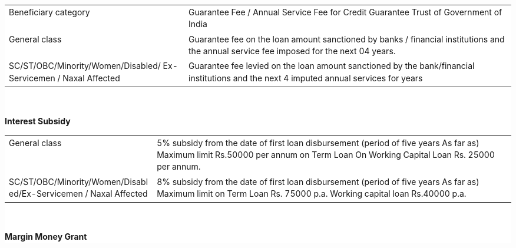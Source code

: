 <table class="border border-solid border-gray-300 w-full table-fixed border-collapse"><tbody data-slate-node="element"><tr class=" border-b border-gray-300" data-slate-node="element"><td class="border-solid border-r last:border-r-0 border-gray-300 p-2 text-sm" data-slate-node="element"><span data-slate-node="text"><span data-slate-leaf="true"><span data-slate-string="true">Beneficiary category</span></span></span></td><td class="border-solid border-r last:border-r-0 border-gray-300 p-2 text-sm" data-slate-node="element"><span data-slate-node="text"><span data-slate-leaf="true"><span data-slate-string="true">Guarantee Fee / Annual Service Fee for Credit Guarantee Trust of Government of India</span></span></span></td></tr><tr class=" border-b border-gray-300" data-slate-node="element"><td class="border-solid border-r last:border-r-0 border-gray-300 p-2 text-sm" data-slate-node="element"><span data-slate-node="text"><span data-slate-leaf="true"><span data-slate-string="true">General class</span></span></span></td><td class="border-solid border-r last:border-r-0 border-gray-300 p-2 text-sm" data-slate-node="element"><span data-slate-node="text"><span data-slate-leaf="true"><span data-slate-string="true">Guarantee fee on the loan amount sanctioned by banks / financial institutions and the annual service fee imposed for the next 04 years.</span></span></span></td></tr><tr class=" border-b border-gray-300" data-slate-node="element"><td class="border-solid border-r last:border-r-0 border-gray-300 p-2 text-sm" data-slate-node="element"><span data-slate-node="text"><span data-slate-leaf="true"><span data-slate-string="true">SC/ST/OBC/Minority/Women/Disabled/ Ex-Servicemen / Naxal Affected</span></span></span></td><td class="border-solid border-r last:border-r-0 border-gray-300 p-2 text-sm" data-slate-node="element"><span data-slate-node="text"><span data-slate-leaf="true"><span data-slate-string="true">Guarantee fee levied on the loan amount sanctioned by the bank/financial institutions and the next 4 imputed annual services for years</span></span></span></td></tr></tbody></table>

﻿

**Interest Subsidy**

<table class="border border-solid border-gray-300 w-full table-fixed border-collapse"><tbody data-slate-node="element"><tr class=" border-b border-gray-300" data-slate-node="element"><td class="border-solid border-r last:border-r-0 border-gray-300 p-2 text-sm" data-slate-node="element"><span data-slate-node="text"><span data-slate-leaf="true"><span data-slate-string="true">General class</span></span></span></td><td class="border-solid border-r last:border-r-0 border-gray-300 p-2 text-sm" data-slate-node="element"><span data-slate-node="text"><span data-slate-leaf="true"><span data-slate-string="true">5% subsidy from the date of first loan disbursement (period of five years As far as) Maximum limit Rs.50000 per annum on Term Loan On Working Capital Loan Rs. 25000 per annum.</span></span></span></td></tr><tr class=" border-b border-gray-300" data-slate-node="element"><td class="border-solid border-r last:border-r-0 border-gray-300 p-2 text-sm" data-slate-node="element"><span data-slate-node="text"><span data-slate-leaf="true"><span data-slate-string="true">SC/ST/OBC/Minority/Women/Disabled/Ex-Servicemen / Naxal Affected</span></span></span></td><td class="border-solid border-r last:border-r-0 border-gray-300 p-2 text-sm" data-slate-node="element"><span data-slate-node="text"><span data-slate-leaf="true"><span data-slate-string="true">8% subsidy from the date of first loan disbursement (period of five years As far as) Maximum limit on Term Loan Rs. 75000 p.a. Working capital loan Rs.40000 p.a.</span></span></span></td></tr></tbody></table>

﻿

**Margin Money Grant**
